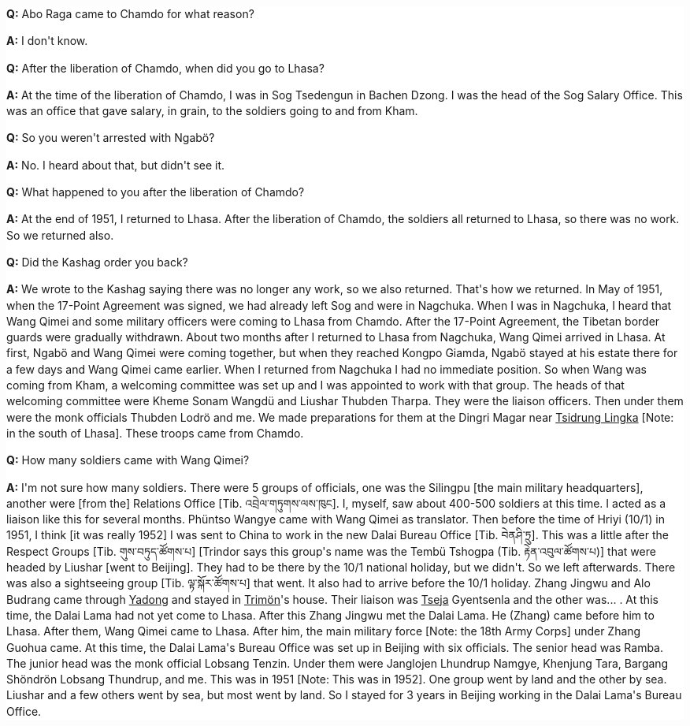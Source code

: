 **Q:**  Abo Raga came to Chamdo for what reason?   

**A:**  I don't know.   

**Q:**  After the liberation of Chamdo, when did you go to Lhasa?   

**A:**  At the time of the liberation of Chamdo, I was in Sog Tsedengun in Bachen Dzong. I was the head of the Sog Salary Office. This was an office that gave salary, in grain, to the soldiers going to and from Kham.   

**Q:**  So you weren't arrested with Ngabö?   

**A:**  No. I heard about that, but didn't see it.   

**Q:**  What happened to you after the liberation of Chamdo?   

**A:**  At the end of 1951, I returned to Lhasa. After the liberation of Chamdo, the soldiers all returned to Lhasa, so there was no work. So we returned also.   

**Q:**  Did the Kashag order you back?   

**A:**  We wrote to the Kashag saying there was no longer any work, so we also returned. That's how we returned. In May of 1951, when the 17-Point Agreement was signed, we had already left Sog and were in Nagchuka. When I was in Nagchuka, I heard that Wang Qimei and some military officers were coming to Lhasa from Chamdo. After the 17-Point Agreement, the Tibetan border guards were gradually withdrawn. About two months after I returned to Lhasa from Nagchuka, Wang Qimei arrived in Lhasa. At first, Ngabö and Wang Qimei were coming together, but when they reached Kongpo Giamda, Ngabö stayed at his estate there for a few days and Wang Qimei came earlier. When I returned from Nagchuka I had no immediate position. So when Wang was coming from Kham, a welcoming committee was set up and I was appointed to work with that group. The heads of that welcoming committee were Kheme Sonam Wangdü and Liushar Thubden Tharpa. They were the liaison officers. Then under them were the monk officials Thubden Lodrö and me. We made preparations for them at the Dingri Magar near <a href="#" data-tooltip="[tib. རྩེ་དྲུང་གླིང་ཀ] A park/grove in the southeast part of Lhasa by the river.">Tsidrung Lingka</a> [Note: in the south of Lhasa]. These troops came from Chamdo.   

**Q:**  How many soldiers came with Wang Qimei?   

**A:**  I'm not sure how many soldiers. There were 5 groups of officials, one was the Silingpu [the main military headquarters], another were [from the] Relations Office [Tib. འབྲེལ་གཏུགས་ལས་ཁུང]. I, myself, saw about 400-500 soldiers at this time. I acted as a liaison like this for several months. Phüntso Wangye came with Wang Qimei as translator. Then before the time of Hriyi (10/1) in 1951, I think [it was really 1952] I was sent to China to work in the new Dalai Bureau Office [Tib. བེནཤི་ཏྲུ]. This was a little after the Respect Groups [Tib. གུས་བཏུད་ཚོགས་པ] [Trindor says this group's name was the Tembü Tshogpa (Tib. རྟེན་འབུལ་ཚོགས་པ)] that were headed by Liushar [went to Beijing]. They had to be there by the 10/1 national holiday, but we didn't. So we left afterwards. There was also a sightseeing group [Tib. ལྟ་སྐོར་ཚོགས་པ] that went. It also had to arrive before the 10/1 holiday. Zhang Jingwu and Alo Budrang came through <a href="#" data-tooltip="[ch. 亚东] The Chinese name for the Tibetan town called Tromo that is located on the Sikkim border.">Yadong</a> and stayed in <a href="#" data-tooltip="[tib. ཁྲི་སྨོན] The name of the aristocratic family of an important lay official .">Trimön</a>'s house. Their liaison was <a href="#" data-tooltip="[tib. རྩེ་ཕྱག] 1. The Treasury Office that was located in the Potala and supplied items for the Dalai Lama. 2. The name/title of the officials who headed the Tseja Office.">Tseja</a> Gyentsenla and the other was... . At this time, the Dalai Lama had not yet come to Lhasa. After this Zhang Jingwu met the Dalai Lama. He (Zhang) came before him to Lhasa. After them, Wang Qimei came to Lhasa. After him, the main military force [Note: the 18th Army Corps] under Zhang Guohua came. At this time, the Dalai Lama's Bureau Office was set up in Beijing with six officials. The senior head was Ramba. The junior head was the monk official Lobsang Tenzin. Under them were Janglojen Lhundrup Namgye, Khenjung Tara, Bargang Shöndrön Lobsang Thundrup, and me. This was in 1951 [Note: This was in 1952]. One group went by land and the other by sea. Liushar and a few others went by sea, but most went by land. So I stayed for 3 years in Beijing working in the Dalai Lama's Bureau Office.   
